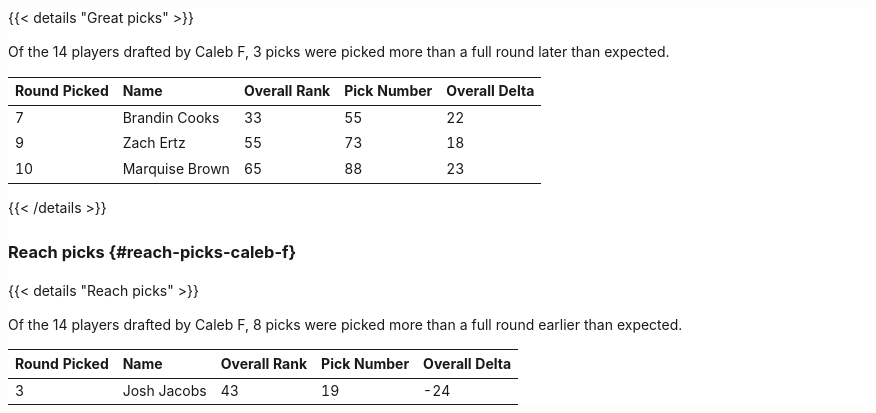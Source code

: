 {{< details "Great picks" >}}

Of the 14 players drafted by Caleb F, 3 picks were picked more than a full round later than expected.

<table  class="dataframe">
  <thead>
    <tr style="text-align: left;">
      <th>Round Picked</th>
      <th>Name</th>
      <th>Overall Rank</th>
      <th>Pick Number</th>
      <th>Overall Delta</th>
    </tr>
  </thead>
  <tbody>
    <tr>
      <td>7</td>
      <td>Brandin Cooks</td>
      <td>33</td>
      <td>55</td>
      <td>22</td>
    </tr>
    <tr>
      <td>9</td>
      <td>Zach Ertz</td>
      <td>55</td>
      <td>73</td>
      <td>18</td>
    </tr>
    <tr>
      <td>10</td>
      <td>Marquise Brown</td>
      <td>65</td>
      <td>88</td>
      <td>23</td>
    </tr>
  </tbody>
</table>

{{< /details >}}

### Reach picks {#reach-picks-caleb-f}

{{< details "Reach picks" >}}

Of the 14 players drafted by Caleb F, 8 picks were picked more than a full round earlier than expected.

<table  class="dataframe">
  <thead>
    <tr style="text-align: left;">
      <th>Round Picked</th>
      <th>Name</th>
      <th>Overall Rank</th>
      <th>Pick Number</th>
      <th>Overall Delta</th>
    </tr>
  </thead>
  <tbody>
    <tr>
      <td>3</td>
      <td>Josh Jacobs</td>
      <td>43</td>
      <td>19</td>
      <td>-24</td>